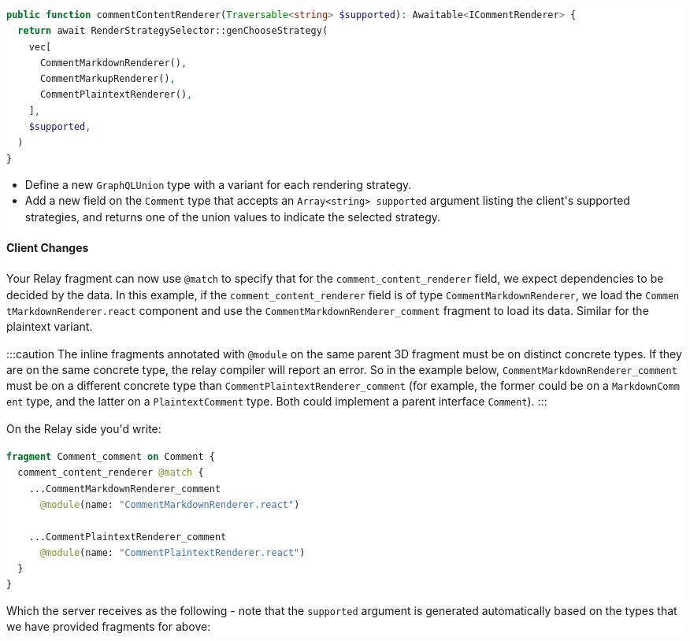 ```php
public function commentContentRenderer(Traversable<string> $supported): Awaitable<ICommentRenderer> {
  return await RenderStrategySelector::genChooseStrategy(
    vec[
      CommentMarkdownRenderer(),
      CommentMarkupRenderer(),
      CommentPlaintextRenderer(),
    ],
    $supported,
  )
}
```

</FbInternalOnly>

<OssOnly>

* Define a new `GraphQLUnion` type with a variant for each rendering strategy.
* Add a new field on the `Comment` type that accepts an `Array<string> supported` argument listing the client's supported strategies, and returns one of the union values to indicate the selected strategy.

</OssOnly>


#### Client Changes

Your Relay fragment can now use `@match` to specify that for the `comment_content_renderer` field, we expect dependencies to be decided by the data. In this example, if the `comment_content_renderer` field is of type `CommentMarkdownRenderer`, we load the `CommentMarkdownRenderer.react` component and use the `CommentMarkdownRenderer_comment` fragment to load its data. Similar for the plaintext variant.

:::caution
The inline fragments annotated with `@module` on the same parent 3D fragment must be on distinct concrete types. If they are on the same concrete type, the relay compiler will report an error. So in the example below, `CommentMarkdownRenderer_comment` must be on a different concrete type than `CommentPlaintextRenderer_comment` (for example, the former could be on a `MarkdownComment` type, and the latter on a `PlaintextComment` type. Both could implement a parent interface `Comment`).
:::

On the Relay side you'd write:

```graphql
fragment Comment_comment on Comment {
  comment_content_renderer @match {
    ...CommentMarkdownRenderer_comment
      @module(name: "CommentMarkdownRenderer.react")

    ...CommentPlaintextRenderer_comment
      @module(name: "CommentPlaintextRenderer.react")
  }
}
```
Which the server receives as the following - note that the `supported` argument is generated automatically based on the types that we have provided fragments for above:
